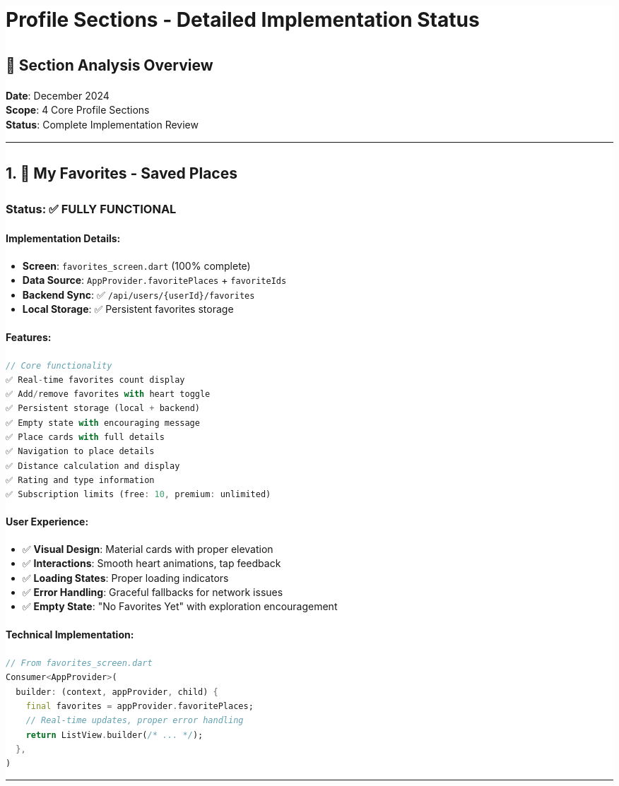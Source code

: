 # Profile Sections - Detailed Implementation Status

## 📱 **Section Analysis Overview**
**Date**: December 2024  
**Scope**: 4 Core Profile Sections  
**Status**: Complete Implementation Review

---

## 1. 💖 **My Favorites - Saved Places**

### **Status**: ✅ **FULLY FUNCTIONAL**

#### **Implementation Details**:
- **Screen**: `favorites_screen.dart` (100% complete)
- **Data Source**: `AppProvider.favoritePlaces` + `favoriteIds`
- **Backend Sync**: ✅ `/api/users/{userId}/favorites`
- **Local Storage**: ✅ Persistent favorites storage

#### **Features**:
```dart
// Core functionality
✅ Real-time favorites count display
✅ Add/remove favorites with heart toggle
✅ Persistent storage (local + backend)
✅ Empty state with encouraging message
✅ Place cards with full details
✅ Navigation to place details
✅ Distance calculation and display
✅ Rating and type information
✅ Subscription limits (free: 10, premium: unlimited)
```

#### **User Experience**:
- ✅ **Visual Design**: Material cards with proper elevation
- ✅ **Interactions**: Smooth heart animations, tap feedback
- ✅ **Loading States**: Proper loading indicators
- ✅ **Error Handling**: Graceful fallbacks for network issues
- ✅ **Empty State**: "No Favorites Yet" with exploration encouragement

#### **Technical Implementation**:
```dart
// From favorites_screen.dart
Consumer<AppProvider>(
  builder: (context, appProvider, child) {
    final favorites = appProvider.favoritePlaces;
    // Real-time updates, proper error handling
    return ListView.builder(/* ... */);
  },
)
```

---